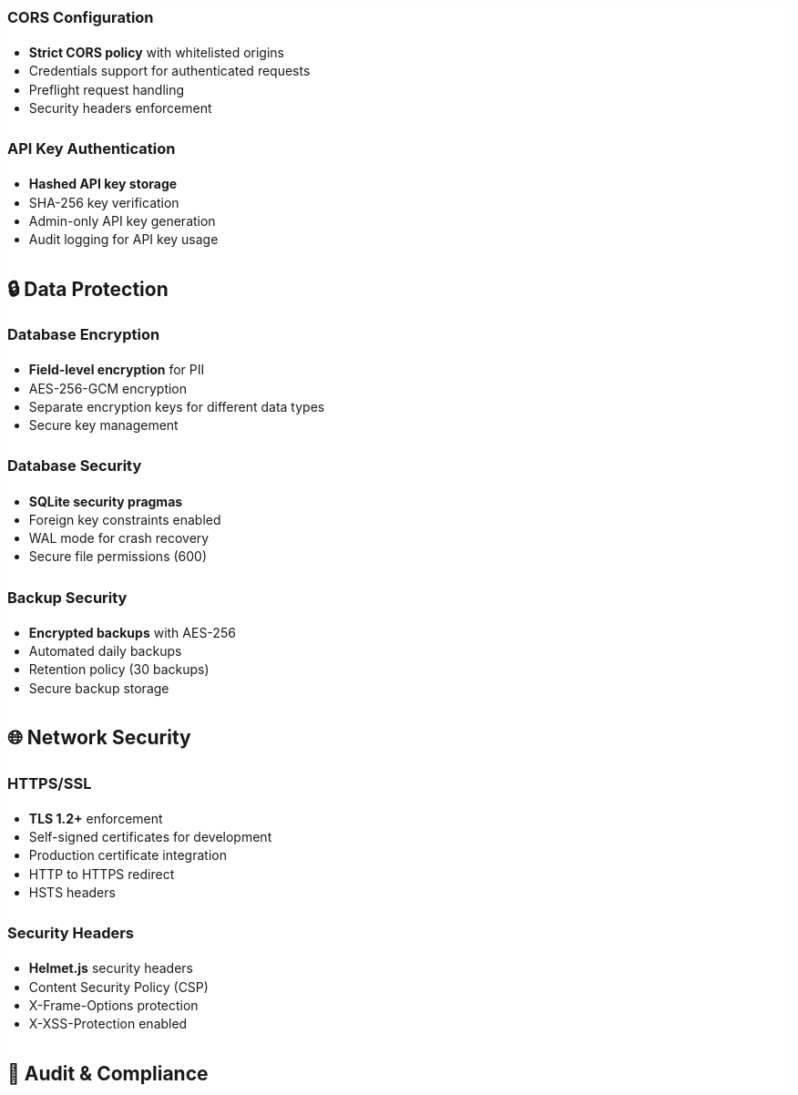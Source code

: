 ### CORS Configuration
- **Strict CORS policy** with whitelisted origins
- Credentials support for authenticated requests
- Preflight request handling
- Security headers enforcement

### API Key Authentication
- **Hashed API key storage**
- SHA-256 key verification
- Admin-only API key generation
- Audit logging for API key usage

## 🔒 Data Protection

### Database Encryption
- **Field-level encryption** for PII
- AES-256-GCM encryption
- Separate encryption keys for different data types
- Secure key management

### Database Security
- **SQLite security pragmas**
- Foreign key constraints enabled
- WAL mode for crash recovery
- Secure file permissions (600)

### Backup Security
- **Encrypted backups** with AES-256
- Automated daily backups
- Retention policy (30 backups)
- Secure backup storage

## 🌐 Network Security

### HTTPS/SSL
- **TLS 1.2+** enforcement
- Self-signed certificates for development
- Production certificate integration
- HTTP to HTTPS redirect
- HSTS headers

### Security Headers
- **Helmet.js** security headers
- Content Security Policy (CSP)
- X-Frame-Options protection
- X-XSS-Protection enabled

## 📝 Audit & Compliance
